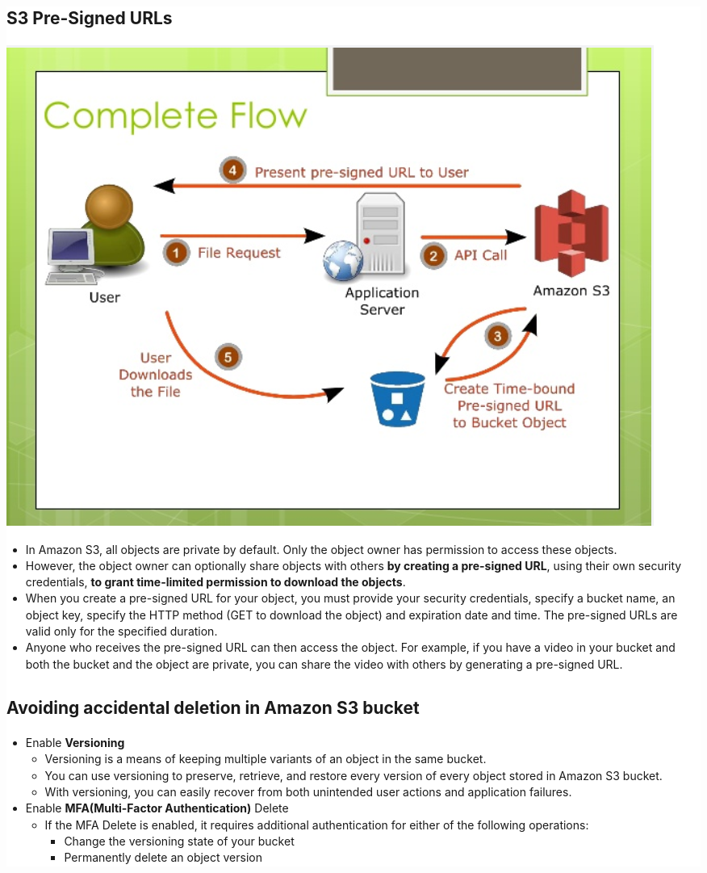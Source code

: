 ## S3 Pre-Signed URLs
![s3_presigned_url](../images/s3_presigned_url.png)
- In Amazon S3, all objects are private by default. Only the object owner has permission to access these objects. 
- However, the object owner can optionally share objects with others **by creating a pre-signed URL**, using their own security credentials, **to grant time-limited permission to download the objects**.
- When you create a pre-signed URL for your object, you must provide your security credentials, specify a bucket name, an object key, specify the HTTP method (GET to download the object) and expiration date and time. The pre-signed URLs are valid only for the specified duration.
- Anyone who receives the pre-signed URL can then access the object. For example, if you have a video in your bucket and both the bucket and the object are private, you can share the video with others by generating a pre-signed URL.

## Avoiding accidental deletion in Amazon S3 bucket
- Enable **Versioning**
    - Versioning is a means of keeping multiple variants of an object in the same bucket.
    - You can use versioning to preserve, retrieve, and restore every version of every object stored in Amazon S3 bucket.
    - With versioning, you can easily recover from both unintended user actions and application failures.
- Enable **MFA(Multi-Factor Authentication)** Delete
    - If the MFA Delete is enabled, it requires additional authentication for either of the following operations:
        - Change the versioning state of your bucket
        - Permanently delete an object version
